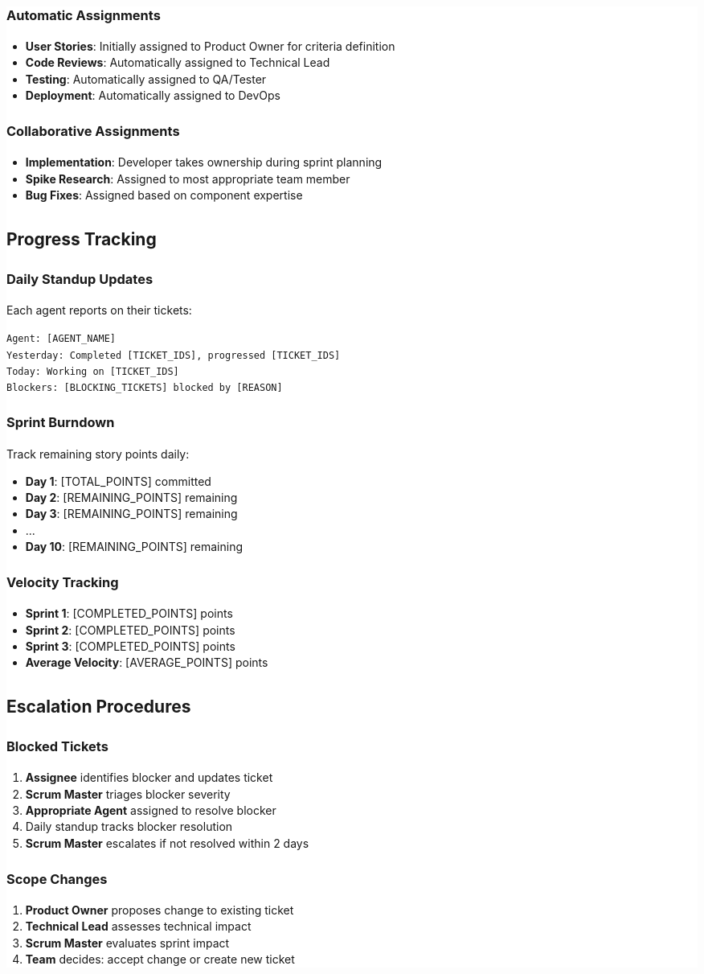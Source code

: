 ### Automatic Assignments
- **User Stories**: Initially assigned to Product Owner for criteria definition
- **Code Reviews**: Automatically assigned to Technical Lead
- **Testing**: Automatically assigned to QA/Tester
- **Deployment**: Automatically assigned to DevOps

### Collaborative Assignments
- **Implementation**: Developer takes ownership during sprint planning
- **Spike Research**: Assigned to most appropriate team member
- **Bug Fixes**: Assigned based on component expertise

## Progress Tracking

### Daily Standup Updates
Each agent reports on their tickets:
```
Agent: [AGENT_NAME]
Yesterday: Completed [TICKET_IDS], progressed [TICKET_IDS]
Today: Working on [TICKET_IDS]
Blockers: [BLOCKING_TICKETS] blocked by [REASON]
```

### Sprint Burndown
Track remaining story points daily:
- **Day 1**: [TOTAL_POINTS] committed
- **Day 2**: [REMAINING_POINTS] remaining
- **Day 3**: [REMAINING_POINTS] remaining
- ...
- **Day 10**: [REMAINING_POINTS] remaining

### Velocity Tracking
- **Sprint 1**: [COMPLETED_POINTS] points
- **Sprint 2**: [COMPLETED_POINTS] points
- **Sprint 3**: [COMPLETED_POINTS] points
- **Average Velocity**: [AVERAGE_POINTS] points

## Escalation Procedures

### Blocked Tickets
1. **Assignee** identifies blocker and updates ticket
2. **Scrum Master** triages blocker severity
3. **Appropriate Agent** assigned to resolve blocker
4. Daily standup tracks blocker resolution
5. **Scrum Master** escalates if not resolved within 2 days

### Scope Changes
1. **Product Owner** proposes change to existing ticket
2. **Technical Lead** assesses technical impact
3. **Scrum Master** evaluates sprint impact
4. **Team** decides: accept change or create new ticket
